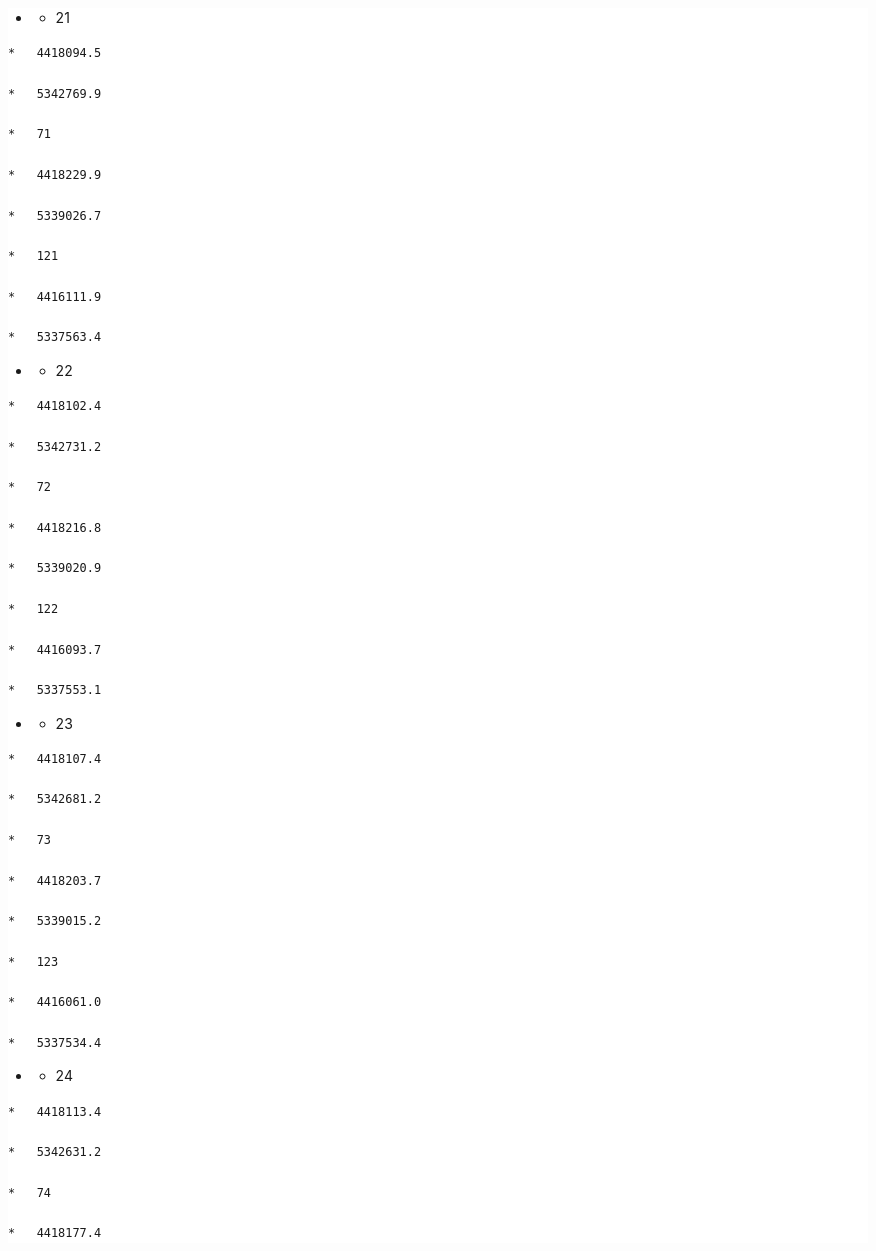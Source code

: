 *    *   21

    *   4418094.5

    *   5342769.9

    *   71

    *   4418229.9

    *   5339026.7

    *   121

    *   4416111.9

    *   5337563.4


*    *   22

    *   4418102.4

    *   5342731.2

    *   72

    *   4418216.8

    *   5339020.9

    *   122

    *   4416093.7

    *   5337553.1


*    *   23

    *   4418107.4

    *   5342681.2

    *   73

    *   4418203.7

    *   5339015.2

    *   123

    *   4416061.0

    *   5337534.4


*    *   24

    *   4418113.4

    *   5342631.2

    *   74

    *   4418177.4
